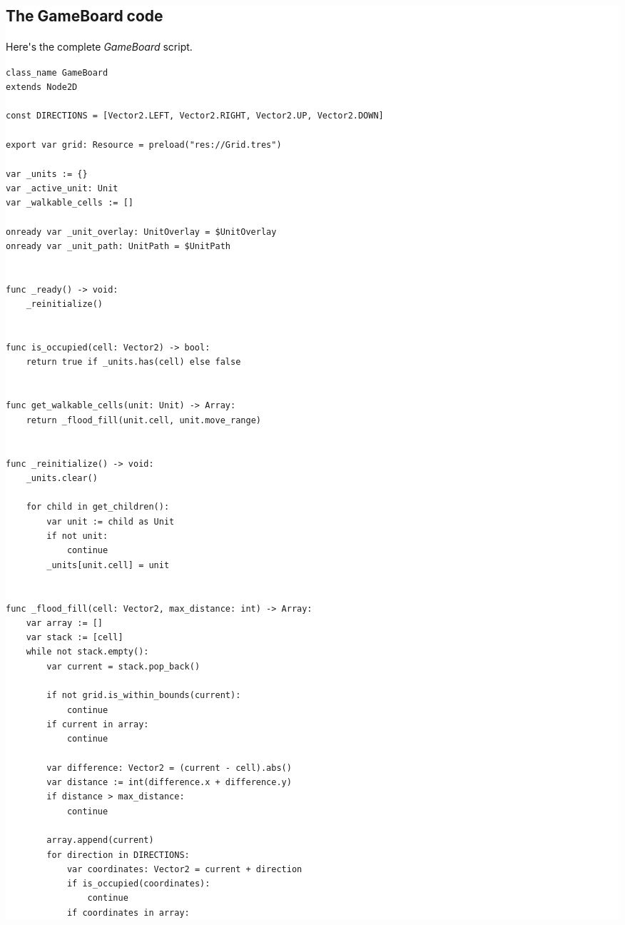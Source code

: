 ## The GameBoard code

Here's the complete _GameBoard_ script.

```gdscript
class_name GameBoard
extends Node2D

const DIRECTIONS = [Vector2.LEFT, Vector2.RIGHT, Vector2.UP, Vector2.DOWN]

export var grid: Resource = preload("res://Grid.tres")

var _units := {}
var _active_unit: Unit
var _walkable_cells := []

onready var _unit_overlay: UnitOverlay = $UnitOverlay
onready var _unit_path: UnitPath = $UnitPath


func _ready() -> void:
	_reinitialize()


func is_occupied(cell: Vector2) -> bool:
	return true if _units.has(cell) else false


func get_walkable_cells(unit: Unit) -> Array:
	return _flood_fill(unit.cell, unit.move_range)


func _reinitialize() -> void:
	_units.clear()

	for child in get_children():
		var unit := child as Unit
		if not unit:
			continue
		_units[unit.cell] = unit


func _flood_fill(cell: Vector2, max_distance: int) -> Array:
	var array := []
	var stack := [cell]
	while not stack.empty():
		var current = stack.pop_back()

		if not grid.is_within_bounds(current):
			continue
		if current in array:
			continue

		var difference: Vector2 = (current - cell).abs()
		var distance := int(difference.x + difference.y)
		if distance > max_distance:
			continue

		array.append(current)
		for direction in DIRECTIONS:
			var coordinates: Vector2 = current + direction
			if is_occupied(coordinates):
				continue
			if coordinates in array:
```